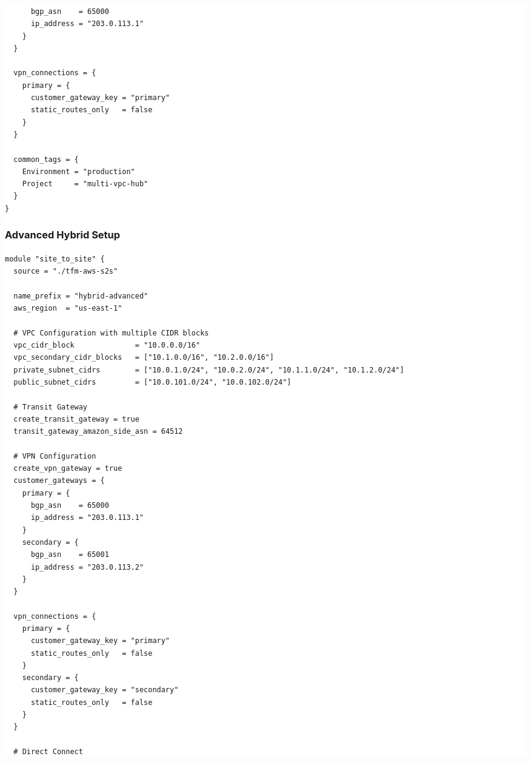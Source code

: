 ```hcl
      bgp_asn    = 65000
      ip_address = "203.0.113.1"
    }
  }

  vpn_connections = {
    primary = {
      customer_gateway_key = "primary"
      static_routes_only   = false
    }
  }

  common_tags = {
    Environment = "production"
    Project     = "multi-vpc-hub"
  }
}
```

### Advanced Hybrid Setup

```hcl
module "site_to_site" {
  source = "./tfm-aws-s2s"

  name_prefix = "hybrid-advanced"
  aws_region  = "us-east-1"

  # VPC Configuration with multiple CIDR blocks
  vpc_cidr_block              = "10.0.0.0/16"
  vpc_secondary_cidr_blocks   = ["10.1.0.0/16", "10.2.0.0/16"]
  private_subnet_cidrs        = ["10.0.1.0/24", "10.0.2.0/24", "10.1.1.0/24", "10.1.2.0/24"]
  public_subnet_cidrs         = ["10.0.101.0/24", "10.0.102.0/24"]

  # Transit Gateway
  create_transit_gateway = true
  transit_gateway_amazon_side_asn = 64512

  # VPN Configuration
  create_vpn_gateway = true
  customer_gateways = {
    primary = {
      bgp_asn    = 65000
      ip_address = "203.0.113.1"
    }
    secondary = {
      bgp_asn    = 65001
      ip_address = "203.0.113.2"
    }
  }

  vpn_connections = {
    primary = {
      customer_gateway_key = "primary"
      static_routes_only   = false
    }
    secondary = {
      customer_gateway_key = "secondary"
      static_routes_only   = false
    }
  }

  # Direct Connect
```